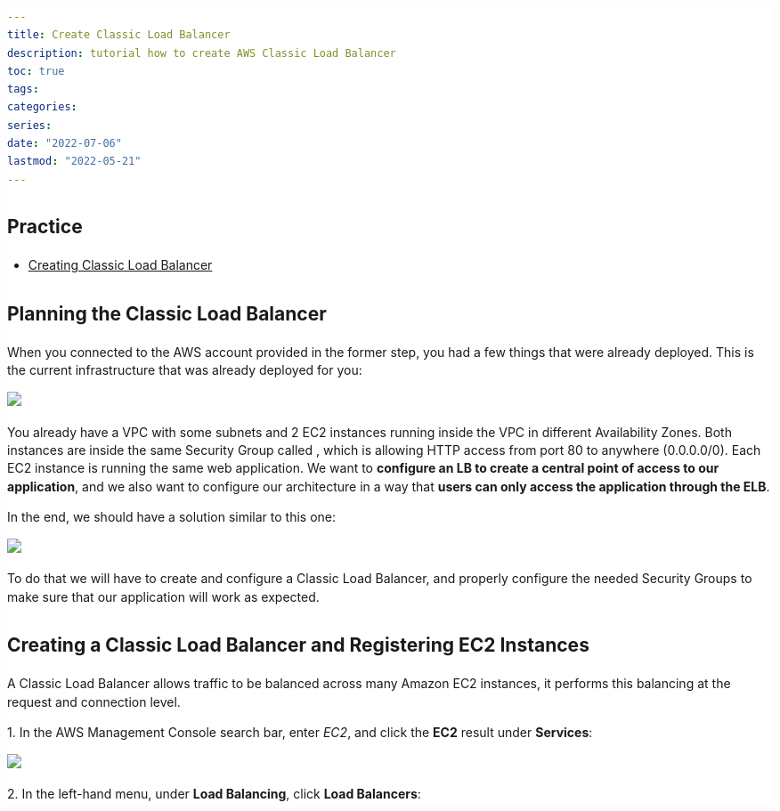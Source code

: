 ```yaml
---
title: Create Classic Load Balancer
description: tutorial how to create AWS Classic Load Balancer
toc: true
tags:
categories:
series:
date: "2022-07-06"
lastmod: "2022-05-21"
---
```


## Practice

- [Creating Classic Load Balancer](https://cloudacademy.com/lab/create-your-first-amazon-elastic-load-balancing-elb/)


## Planning the Classic Load Balancer

When you connected to the AWS account provided in the former step, you had a few things that were already deployed. This is the current infrastructure that was already deployed for you:

![](https://assets.cloudacademy.com/bakery/media/uploads/lab-step/blobid0-fd746faf-2a4d-48d8-9fa5-4208e1467c09.png)

You already have a VPC with some subnets and 2 EC2 instances running inside the VPC in different Availability Zones. Both instances are inside the same Security Group called , which is allowing HTTP access from port 80 to anywhere (0.0.0.0/0). Each EC2 instance is running the same web application. We want to **configure an LB to create a central point of access to our application**, and we also want to configure our architecture in a way that **users can only access the application through the ELB**.

In the end, we should have a solution similar to this one:

![](https://assets.cloudacademy.com/bakery/media/uploads/lab-step/blobid2-bc08bd2d-1b1f-48fc-9e2f-e409bb7cbe0c.png)

To do that we will have to create and configure a Classic Load Balancer, and properly configure the needed Security Groups to make sure that our application will work as expected.

## Creating a Classic Load Balancer and Registering EC2 Instances

A Classic Load Balancer allows traffic to be balanced across many Amazon EC2 instances, it performs this balancing at the request and connection level.


1\. In the AWS Management Console search bar, enter _EC2_, and click the **EC2** result under **Services**:

![](https://assets.cloudacademy.com/bakery/media/uploads/blobid1-e2ff9b44-657e-4d4d-aff2-74567f20187f.png)

2\. In the left-hand menu, under **Load Balancing**, click **Load Balancers**:
